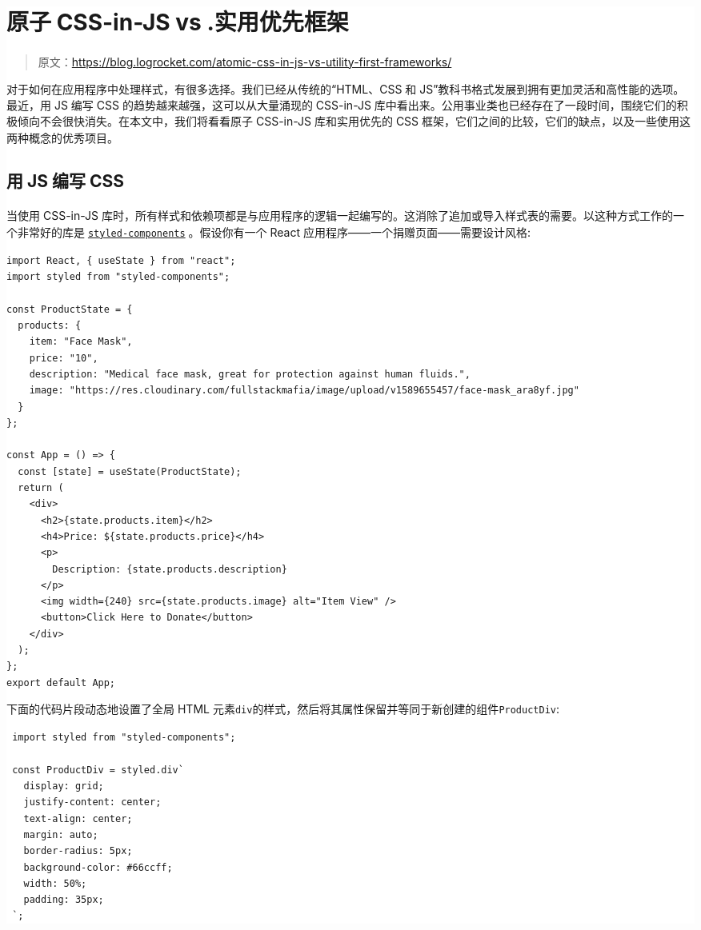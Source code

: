 # 原子 CSS-in-JS vs .实用优先框架

> 原文：<https://blog.logrocket.com/atomic-css-in-js-vs-utility-first-frameworks/>

对于如何在应用程序中处理样式，有很多选择。我们已经从传统的“HTML、CSS 和 JS”教科书格式发展到拥有更加灵活和高性能的选项。最近，用 JS 编写 CSS 的趋势越来越强，这可以从大量涌现的 CSS-in-JS 库中看出来。公用事业类也已经存在了一段时间，围绕它们的积极倾向不会很快消失。在本文中，我们将看看原子 CSS-in-JS 库和实用优先的 CSS 框架，它们之间的比较，它们的缺点，以及一些使用这两种概念的优秀项目。

## 用 JS 编写 CSS

当使用 CSS-in-JS 库时，所有样式和依赖项都是与应用程序的逻辑一起编写的。这消除了追加或导入样式表的需要。以这种方式工作的一个非常好的库是 [`styled-components`](https://styled-components.com/) 。假设你有一个 React 应用程序——一个捐赠页面——需要设计风格:

```
import React, { useState } from "react";
import styled from "styled-components";

const ProductState = {
  products: {
    item: "Face Mask",
    price: "10",
    description: "Medical face mask, great for protection against human fluids.",
    image: "https://res.cloudinary.com/fullstackmafia/image/upload/v1589655457/face-mask_ara8yf.jpg"
  }
};

const App = () => {
  const [state] = useState(ProductState);
  return (
    <div>
      <h2>{state.products.item}</h2>
      <h4>Price: ${state.products.price}</h4>
      <p>
        Description: {state.products.description}
      </p>
      <img width={240} src={state.products.image} alt="Item View" />
      <button>Click Here to Donate</button>
    </div>
  );
};
export default App;
```

下面的代码片段动态地设置了全局 HTML 元素`div`的样式，然后将其属性保留并等同于新创建的组件`ProductDiv`:

```
 import styled from "styled-components";

 const ProductDiv = styled.div`
   display: grid;
   justify-content: center;
   text-align: center;
   margin: auto;
   border-radius: 5px;
   background-color: #66ccff;
   width: 50%;
   padding: 35px;
 `;
```
